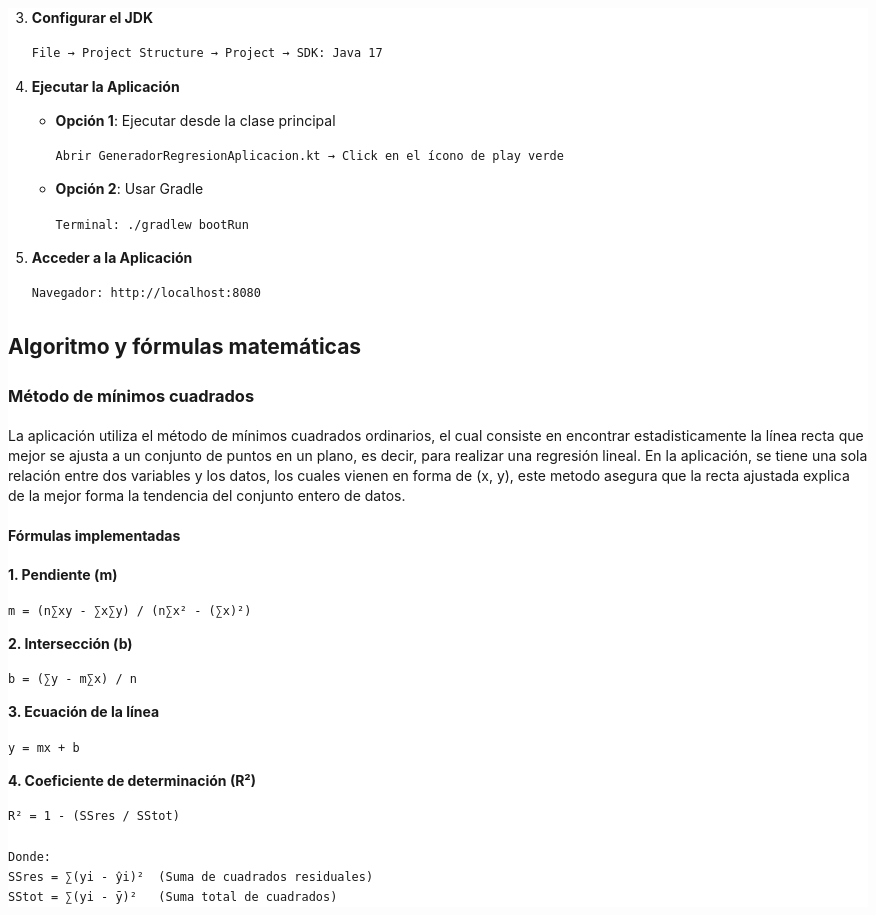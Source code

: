3. **Configurar el JDK**
   ```
   File → Project Structure → Project → SDK: Java 17
   ```

4. **Ejecutar la Aplicación**
   - **Opción 1**: Ejecutar desde la clase principal
     ```
     Abrir GeneradorRegresionAplicacion.kt → Click en el ícono de play verde
     ```
   
   - **Opción 2**: Usar Gradle
     ```
     Terminal: ./gradlew bootRun
     ```

5. **Acceder a la Aplicación**
   ```
   Navegador: http://localhost:8080
   ```

## Algoritmo y fórmulas matemáticas

### Método de mínimos cuadrados

La aplicación utiliza el método de mínimos cuadrados ordinarios, el cual consiste en encontrar estadisticamente la línea recta que mejor se ajusta a un conjunto de puntos en un plano, es decir, para realizar una regresión lineal. En la aplicación, se tiene una sola relación entre dos variables y los datos, los cuales vienen en forma de (x, y), este metodo asegura que la recta ajustada explica de la mejor forma la tendencia del conjunto entero de datos.

#### Fórmulas implementadas

**1. Pendiente (m)**
```
m = (n∑xy - ∑x∑y) / (n∑x² - (∑x)²)
```

**2. Intersección (b)**
```
b = (∑y - m∑x) / n
```

**3. Ecuación de la línea**
```
y = mx + b
```

**4. Coeficiente de determinación (R²)**
```
R² = 1 - (SSres / SStot)

Donde:
SSres = ∑(yi - ŷi)²  (Suma de cuadrados residuales)
SStot = ∑(yi - ȳ)²   (Suma total de cuadrados)
```
